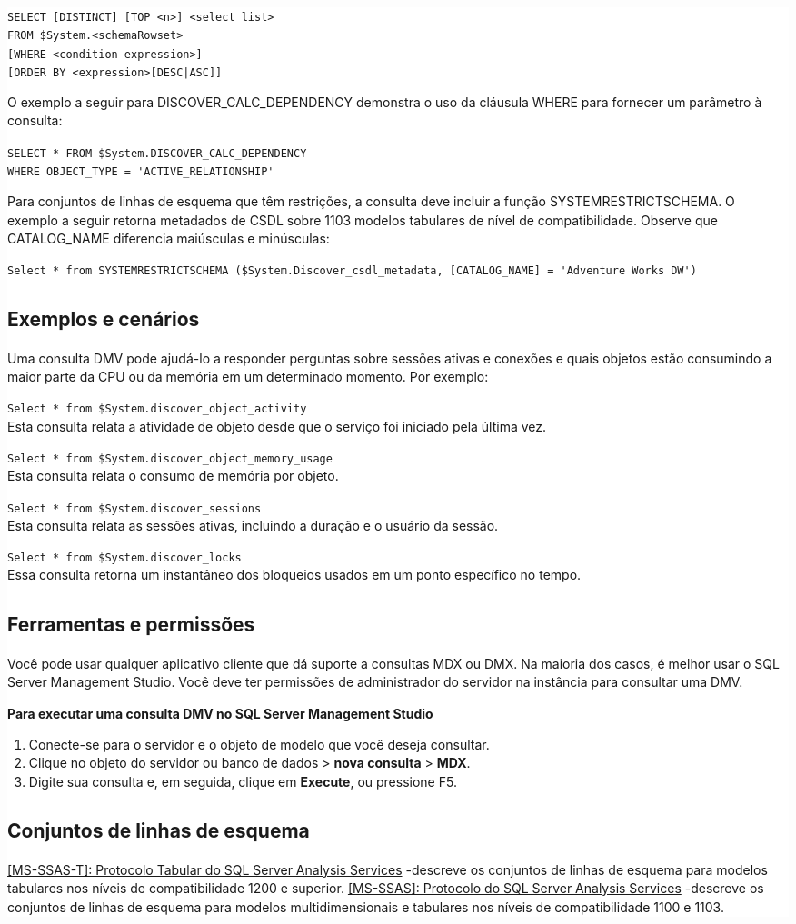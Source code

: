 ```  
SELECT [DISTINCT] [TOP <n>] <select list>  
FROM $System.<schemaRowset>  
[WHERE <condition expression>]  
[ORDER BY <expression>[DESC|ASC]]  
```  
  
O exemplo a seguir para DISCOVER_CALC_DEPENDENCY demonstra o uso da cláusula WHERE para fornecer um parâmetro à consulta:  
  
```  
SELECT * FROM $System.DISCOVER_CALC_DEPENDENCY  
WHERE OBJECT_TYPE = 'ACTIVE_RELATIONSHIP'  
```  
  
Para conjuntos de linhas de esquema que têm restrições, a consulta deve incluir a função SYSTEMRESTRICTSCHEMA. O exemplo a seguir retorna metadados de CSDL sobre 1103 modelos tabulares de nível de compatibilidade. Observe que CATALOG_NAME diferencia maiúsculas e minúsculas:  
  
```  
Select * from SYSTEMRESTRICTSCHEMA ($System.Discover_csdl_metadata, [CATALOG_NAME] = 'Adventure Works DW')  
```  

## <a name="examples-and-scenarios"></a>Exemplos e cenários

Uma consulta DMV pode ajudá-lo a responder perguntas sobre sessões ativas e conexões e quais objetos estão consumindo a maior parte da CPU ou da memória em um determinado momento. Por exemplo:
  
 `Select * from $System.discover_object_activity`  
Esta consulta relata a atividade de objeto desde que o serviço foi iniciado pela última vez. 
  
 `Select * from $System.discover_object_memory_usage`  
Esta consulta relata o consumo de memória por objeto.  
  
 `Select * from $System.discover_sessions`  
Esta consulta relata as sessões ativas, incluindo a duração e o usuário da sessão.  
  
 `Select * from $System.discover_locks`   
Essa consulta retorna um instantâneo dos bloqueios usados em um ponto específico no tempo.  


## <a name="tools-and-permissions"></a>Ferramentas e permissões

Você pode usar qualquer aplicativo cliente que dá suporte a consultas MDX ou DMX. Na maioria dos casos, é melhor usar o SQL Server Management Studio. Você deve ter permissões de administrador do servidor na instância para consultar uma DMV.  
  
 **Para executar uma consulta DMV no SQL Server Management Studio**

1. Conecte-se para o servidor e o objeto de modelo que você deseja consultar. 
2. Clique no objeto do servidor ou banco de dados > **nova consulta** > **MDX**.
3. Digite sua consulta e, em seguida, clique em **Execute**, ou pressione F5.
  
## <a name="schema-rowsets"></a>Conjuntos de linhas de esquema


[[MS-SSAS-T]: Protocolo Tabular do SQL Server Analysis Services](https://msdn.microsoft.com/library/mt719260) -descreve os conjuntos de linhas de esquema para modelos tabulares nos níveis de compatibilidade 1200 e superior.
[[MS-SSAS]: Protocolo do SQL Server Analysis Services](https://msdn.microsoft.com/library/ee320606) -descreve os conjuntos de linhas de esquema para modelos multidimensionais e tabulares nos níveis de compatibilidade 1100 e 1103.
